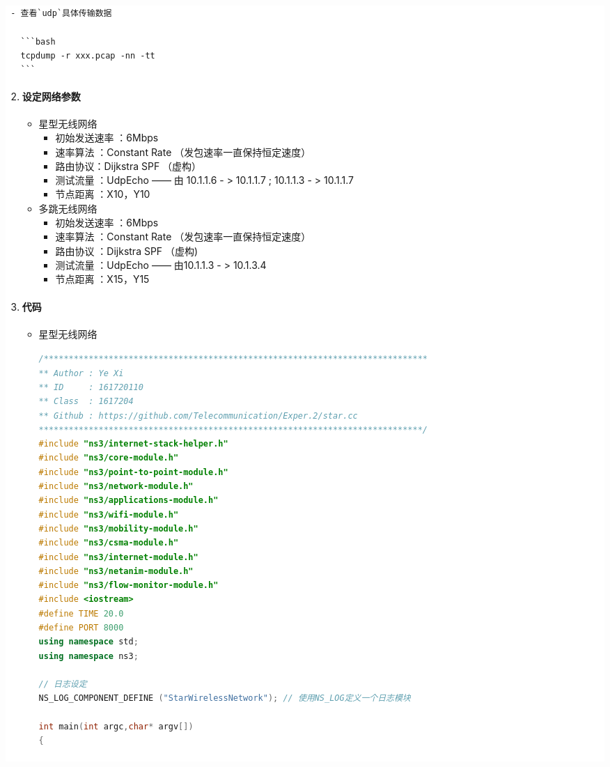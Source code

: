     - 查看`udp`具体传输数据

       ```bash
       tcpdump -r xxx.pcap -nn -tt
       ```

2. #### 设定网络参数

   - 星型无线网络
     - 初始发送速率 ：6Mbps
     - 速率算法 ：Constant Rate （发包速率一直保持恒定速度）
     - 路由协议：Dijkstra SPF （虚构）
     - 测试流量 ：UdpEcho —— 由 10.1.1.6 - > 10.1.1.7 ; 10.1.1.3 - > 10.1.1.7
     - 节点距离 ：X10，Y10
   - 多跳无线网络
     - 初始发送速率 ：6Mbps
     - 速率算法 ：Constant Rate （发包速率一直保持恒定速度）
     - 路由协议 ：Dijkstra SPF （虚构)
     - 测试流量 ：UdpEcho —— 由10.1.1.3 - > 10.1.3.4
     - 节点距离 ：X15，Y15

3. #### 代码

   - 星型无线网络

     ```c++
     /*****************************************************************************
     ** Author : Ye Xi
     ** ID     : 161720110
     ** Class  : 1617204
     ** Github : https://github.com/Telecommunication/Exper.2/star.cc 
     *****************************************************************************/
     #include "ns3/internet-stack-helper.h"
     #include "ns3/core-module.h"
     #include "ns3/point-to-point-module.h"
     #include "ns3/network-module.h"
     #include "ns3/applications-module.h"
     #include "ns3/wifi-module.h"
     #include "ns3/mobility-module.h"
     #include "ns3/csma-module.h"
     #include "ns3/internet-module.h"
     #include "ns3/netanim-module.h"
     #include "ns3/flow-monitor-module.h"
     #include <iostream>
     #define TIME 20.0
     #define PORT 8000
     using namespace std;
     using namespace ns3;
     
     // 日志设定
     NS_LOG_COMPONENT_DEFINE ("StarWirelessNetwork"); // 使用NS_LOG定义一个日志模块
     
     int main(int argc,char* argv[])
     {
     	